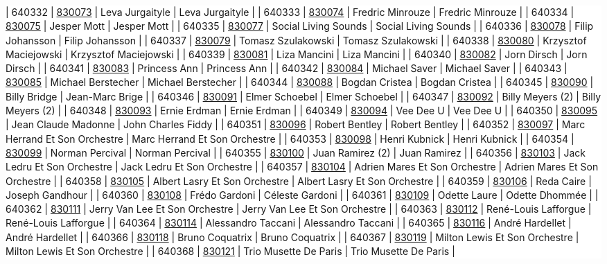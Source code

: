 | 640332 | [830073](https://www.discogs.com/artist/830073) | Leva Jurgaityle | Leva Jurgaityle |
| 640333 | [830074](https://www.discogs.com/artist/830074) | Fredric Minrouze | Fredric Minrouze |
| 640334 | [830075](https://www.discogs.com/artist/830075) | Jesper Mott | Jesper Mott |
| 640335 | [830077](https://www.discogs.com/artist/830077) | Social Living Sounds | Social Living Sounds |
| 640336 | [830078](https://www.discogs.com/artist/830078) | Filip Johansson | Filip Johansson |
| 640337 | [830079](https://www.discogs.com/artist/830079) | Tomasz Szulakowski | Tomasz Szulakowski |
| 640338 | [830080](https://www.discogs.com/artist/830080) | Krzysztof Maciejowski | Krzysztof Maciejowski |
| 640339 | [830081](https://www.discogs.com/artist/830081) | Liza Mancini | Liza Mancini |
| 640340 | [830082](https://www.discogs.com/artist/830082) | Jorn Dirsch | Jorn Dirsch |
| 640341 | [830083](https://www.discogs.com/artist/830083) | Princess Ann | Princess Ann |
| 640342 | [830084](https://www.discogs.com/artist/830084) | Michael Saver | Michael Saver |
| 640343 | [830085](https://www.discogs.com/artist/830085) | Michael Berstecher | Michael Berstecher |
| 640344 | [830088](https://www.discogs.com/artist/830088) | Bogdan Cristea | Bogdan Cristea |
| 640345 | [830090](https://www.discogs.com/artist/830090) | Billy Bridge | Jean-Marc Brige |
| 640346 | [830091](https://www.discogs.com/artist/830091) | Elmer Schoebel | Elmer Schoebel |
| 640347 | [830092](https://www.discogs.com/artist/830092) | Billy Meyers (2) | Billy Meyers (2) |
| 640348 | [830093](https://www.discogs.com/artist/830093) | Ernie Erdman | Ernie Erdman |
| 640349 | [830094](https://www.discogs.com/artist/830094) | Vee Dee U | Vee Dee U |
| 640350 | [830095](https://www.discogs.com/artist/830095) | Jean Claude Madonne | John Charles Fiddy |
| 640351 | [830096](https://www.discogs.com/artist/830096) | Robert Bentley | Robert Bentley |
| 640352 | [830097](https://www.discogs.com/artist/830097) | Marc Herrand Et Son Orchestre | Marc Herrand Et Son Orchestre |
| 640353 | [830098](https://www.discogs.com/artist/830098) | Henri Kubnick | Henri Kubnick |
| 640354 | [830099](https://www.discogs.com/artist/830099) | Norman Percival | Norman Percival |
| 640355 | [830100](https://www.discogs.com/artist/830100) | Juan Ramirez (2) | Juan Ramirez |
| 640356 | [830103](https://www.discogs.com/artist/830103) | Jack Ledru Et Son Orchestre | Jack Ledru Et Son Orchestre |
| 640357 | [830104](https://www.discogs.com/artist/830104) | Adrien Mares Et Son Orchestre | Adrien Mares Et Son Orchestre |
| 640358 | [830105](https://www.discogs.com/artist/830105) | Albert Lasry Et Son Orchestre | Albert Lasry Et Son Orchestre |
| 640359 | [830106](https://www.discogs.com/artist/830106) | Reda Caire | Joseph Gandhour |
| 640360 | [830108](https://www.discogs.com/artist/830108) | Frédo Gardoni | Céleste Gardoni |
| 640361 | [830109](https://www.discogs.com/artist/830109) | Odette Laure | Odette Dhommée |
| 640362 | [830111](https://www.discogs.com/artist/830111) | Jerry Van Lee Et Son Orchestre | Jerry Van Lee Et Son Orchestre |
| 640363 | [830112](https://www.discogs.com/artist/830112) | René-Louis Lafforgue | René-Louis Lafforgue |
| 640364 | [830114](https://www.discogs.com/artist/830114) | Alessandro Taccani | Alessandro Taccani |
| 640365 | [830116](https://www.discogs.com/artist/830116) | André Hardellet | André Hardellet |
| 640366 | [830118](https://www.discogs.com/artist/830118) | Bruno Coquatrix | Bruno Coquatrix |
| 640367 | [830119](https://www.discogs.com/artist/830119) | Milton Lewis Et Son Orchestre | Milton Lewis Et Son Orchestre |
| 640368 | [830121](https://www.discogs.com/artist/830121) | Trio Musette De Paris | Trio Musette De Paris |